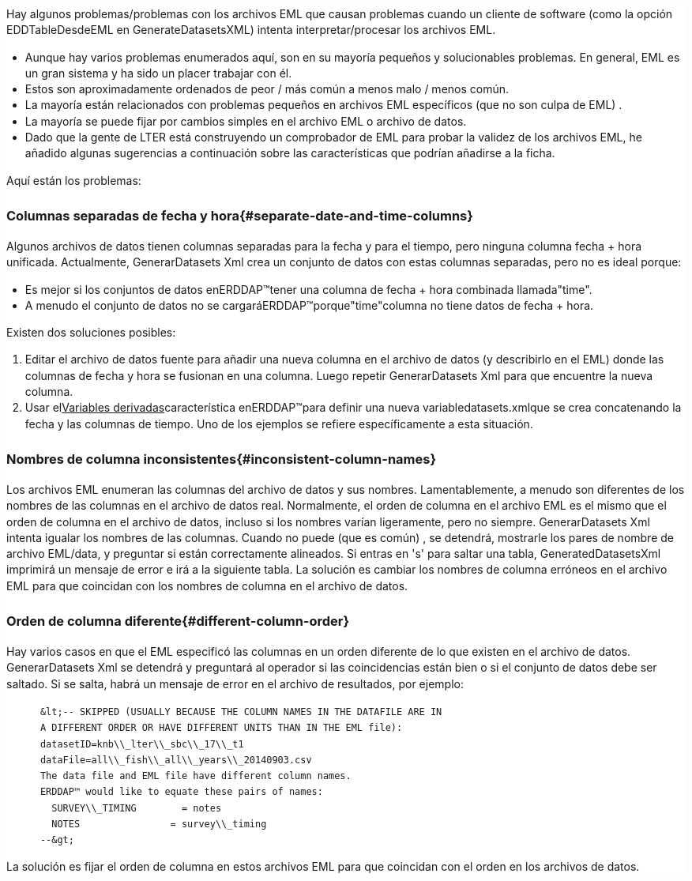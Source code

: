 Hay algunos problemas/problemas con los archivos EML que causan problemas cuando un cliente de software (como la opción EDDTableDesdeEML en GenerateDatasetsXML) intenta interpretar/procesar los archivos EML.

* Aunque hay varios problemas enumerados aquí, son en su mayoría pequeños y solucionables problemas. En general, EML es un gran sistema y ha sido un placer trabajar con él.
* Estos son aproximadamente ordenados de peor / más común a menos malo / menos común.
* La mayoría están relacionados con problemas pequeños en archivos EML específicos (que no son culpa de EML) .
* La mayoría se puede fijar por cambios simples en el archivo EML o archivo de datos.
* Dado que la gente de LTER está construyendo un comprobador de EML para probar la validez de los archivos EML, he añadido algunas sugerencias a continuación sobre las características que podrían añadirse a la ficha.

Aquí están los problemas:

### Columnas separadas de fecha y hora{#separate-date-and-time-columns} 
Algunos archivos de datos tienen columnas separadas para la fecha y para el tiempo, pero ninguna columna fecha + hora unificada. Actualmente, GenerarDatasets Xml crea un conjunto de datos con estas columnas separadas, pero no es ideal porque:

* Es mejor si los conjuntos de datos enERDDAP™tener una columna de fecha + hora combinada llamada"time".
* A menudo el conjunto de datos no se cargaráERDDAP™porque"time"columna no tiene datos de fecha + hora.

Existen dos soluciones posibles:
1. Editar el archivo de datos fuente para añadir una nueva columna en el archivo de datos (y describirlo en el EML) donde las columnas de fecha y hora se fusionan en una columna. Luego repetir GenerarDatasets Xml para que encuentre la nueva columna.
2. Usar el[Variables derivadas](/docs/server-admin/datasets#script-sourcenamesderived-variables)característica enERDDAP™para definir una nueva variabledatasets.xmlque se crea concatenando la fecha y las columnas de tiempo. Uno de los ejemplos se refiere específicamente a esta situación.
         
### Nombres de columna inconsistentes{#inconsistent-column-names} 
Los archivos EML enumeran las columnas del archivo de datos y sus nombres. Lamentablemente, a menudo son diferentes de los nombres de las columnas en el archivo de datos real. Normalmente, el orden de columna en el archivo EML es el mismo que el orden de columna en el archivo de datos, incluso si los nombres varían ligeramente, pero no siempre. GenerarDatasets Xml intenta igualar los nombres de las columnas. Cuando no puede (que es común) , se detendrá, mostrarle los pares de nombre de archivo EML/data, y preguntar si están correctamente alineados. Si entras en 's' para saltar una tabla, GeneratedDatasetsXml imprimirá un mensaje de error e irá a la siguiente tabla.
La solución es cambiar los nombres de columna erróneos en el archivo EML para que coincidan con los nombres de columna en el archivo de datos.
     
### Orden de columna diferente{#different-column-order} 
Hay varios casos en que el EML especificó las columnas en un orden diferente de lo que existen en el archivo de datos. GenerarDatasets Xml se detendrá y preguntará al operador si las coincidencias están bien o si el conjunto de datos debe ser saltado. Si se salta, habrá un mensaje de error en el archivo de resultados, por ejemplo:
```
      &lt;-- SKIPPED (USUALLY BECAUSE THE COLUMN NAMES IN THE DATAFILE ARE IN
      A DIFFERENT ORDER OR HAVE DIFFERENT UNITS THAN IN THE EML file):
      datasetID=knb\\_lter\\_sbc\\_17\\_t1
      dataFile=all\\_fish\\_all\\_years\\_20140903.csv
      The data file and EML file have different column names.
      ERDDAP™ would like to equate these pairs of names:
        SURVEY\\_TIMING        = notes
        NOTES                = survey\\_timing
      --&gt;
```
La solución es fijar el orden de columna en estos archivos EML para que coincidan con el orden en los archivos de datos.